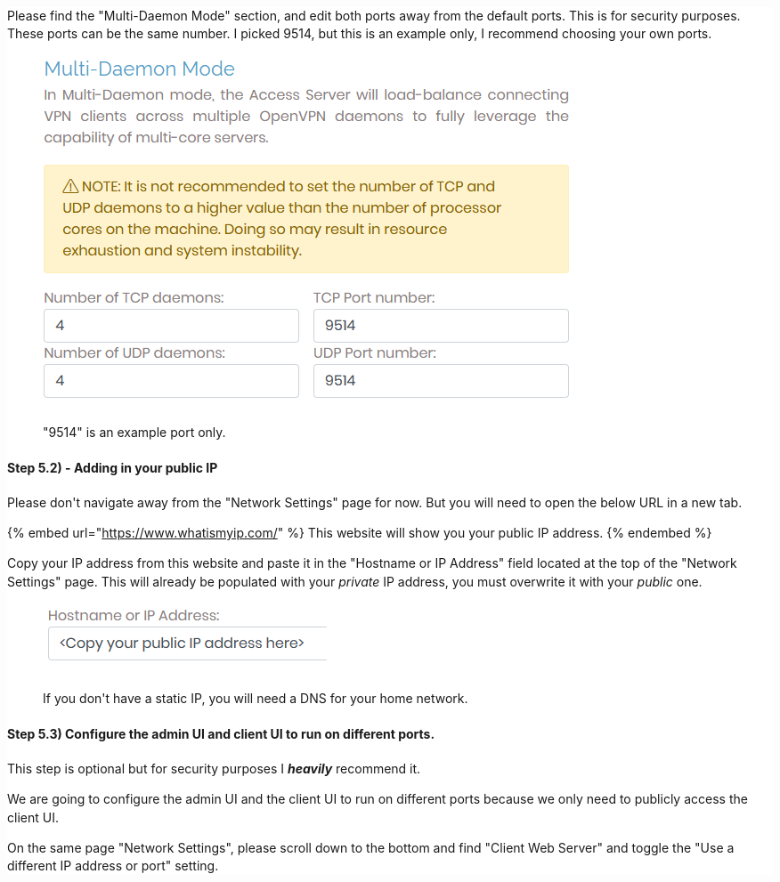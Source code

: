 Please find the "Multi-Daemon Mode" section, and edit both ports away from the default ports. This is for security purposes. These ports can be the same number. I picked 9514, but this is an example only, I recommend choosing your own ports.

<figure><img src="../.gitbook/assets/image (46).png" alt=""><figcaption><p>"9514" is an example port only.</p></figcaption></figure>

#### **Step 5.2) - Adding in your public IP**

Please don't navigate away from the "Network Settings" page for now. But you will need to open the below URL in a new tab.&#x20;

{% embed url="https://www.whatismyip.com/" %}
This website will show you your public IP address.
{% endembed %}

Copy your IP address from this website and paste it in the "Hostname or IP Address" field located at the top of the "Network Settings" page. This will already be populated with your _private_ IP address, you must overwrite it with your _public_ one.

<figure><img src="../.gitbook/assets/image (3) (1) (1).png" alt=""><figcaption><p>If you don't have a static IP, you will need a DNS for your home network.</p></figcaption></figure>

#### Step 5.3) Configure the admin UI and client UI to run on different ports.

This step is optional but for security purposes I _**heavily**_ recommend it.

We are going to configure the admin UI and the client UI to run on different ports because we only need to publicly access the client UI.

On the same page "Network Settings", please scroll down to the bottom and find "Client Web Server" and toggle the "Use a different IP address or port" setting.
